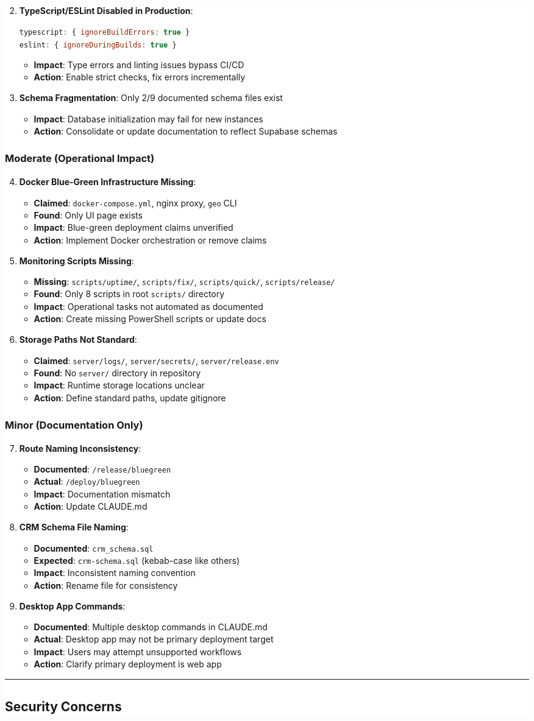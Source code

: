 2. **TypeScript/ESLint Disabled in Production**:
   ```javascript
   typescript: { ignoreBuildErrors: true }
   eslint: { ignoreDuringBuilds: true }
   ```
   - **Impact**: Type errors and linting issues bypass CI/CD
   - **Action**: Enable strict checks, fix errors incrementally

3. **Schema Fragmentation**: Only 2/9 documented schema files exist
   - **Impact**: Database initialization may fail for new instances
   - **Action**: Consolidate or update documentation to reflect Supabase schemas

### Moderate (Operational Impact)
4. **Docker Blue-Green Infrastructure Missing**:
   - **Claimed**: `docker-compose.yml`, nginx proxy, `geo` CLI
   - **Found**: Only UI page exists
   - **Impact**: Blue-green deployment claims unverified
   - **Action**: Implement Docker orchestration or remove claims

5. **Monitoring Scripts Missing**:
   - **Missing**: `scripts/uptime/`, `scripts/fix/`, `scripts/quick/`, `scripts/release/`
   - **Found**: Only 8 scripts in root `scripts/` directory
   - **Impact**: Operational tasks not automated as documented
   - **Action**: Create missing PowerShell scripts or update docs

6. **Storage Paths Not Standard**:
   - **Claimed**: `server/logs/`, `server/secrets/`, `server/release.env`
   - **Found**: No `server/` directory in repository
   - **Impact**: Runtime storage locations unclear
   - **Action**: Define standard paths, update gitignore

### Minor (Documentation Only)
7. **Route Naming Inconsistency**:
   - **Documented**: `/release/bluegreen`
   - **Actual**: `/deploy/bluegreen`
   - **Impact**: Documentation mismatch
   - **Action**: Update CLAUDE.md

8. **CRM Schema File Naming**:
   - **Documented**: `crm_schema.sql`
   - **Expected**: `crm-schema.sql` (kebab-case like others)
   - **Impact**: Inconsistent naming convention
   - **Action**: Rename file for consistency

9. **Desktop App Commands**:
   - **Documented**: Multiple desktop commands in CLAUDE.md
   - **Actual**: Desktop app may not be primary deployment target
   - **Impact**: Users may attempt unsupported workflows
   - **Action**: Clarify primary deployment is web app

---

## Security Concerns
